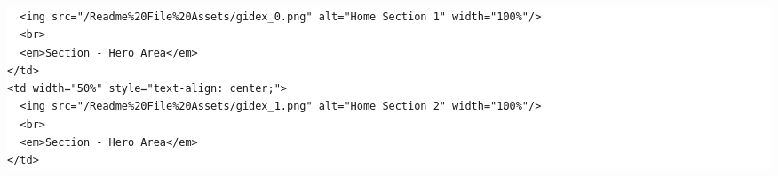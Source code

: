       <img src="/Readme%20File%20Assets/gidex_0.png" alt="Home Section 1" width="100%"/>
      <br>
      <em>Section - Hero Area</em>
    </td>
    <td width="50%" style="text-align: center;">
      <img src="/Readme%20File%20Assets/gidex_1.png" alt="Home Section 2" width="100%"/>
      <br>
      <em>Section - Hero Area</em>
    </td>
  </tr>
  <tr>
    <td width="50%" style="text-align: center;">